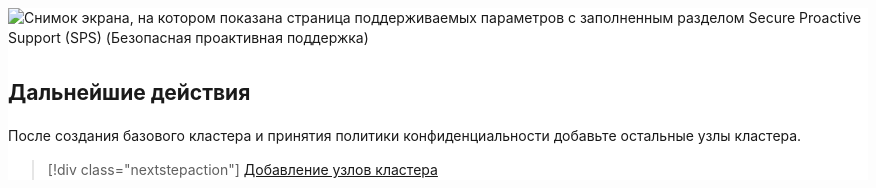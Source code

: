    ![Снимок экрана, на котором показана страница поддерживаемых параметров с заполненным разделом Secure Proactive Support (SPS) (Безопасная проактивная поддержка)](media/fxt-cluster-create/fxt-support-sps.png)

## <a name="next-steps"></a>Дальнейшие действия

После создания базового кластера и принятия политики конфиденциальности добавьте остальные узлы кластера. 

> [!div class="nextstepaction"]
> [Добавление узлов кластера](fxt-add-nodes.md)
